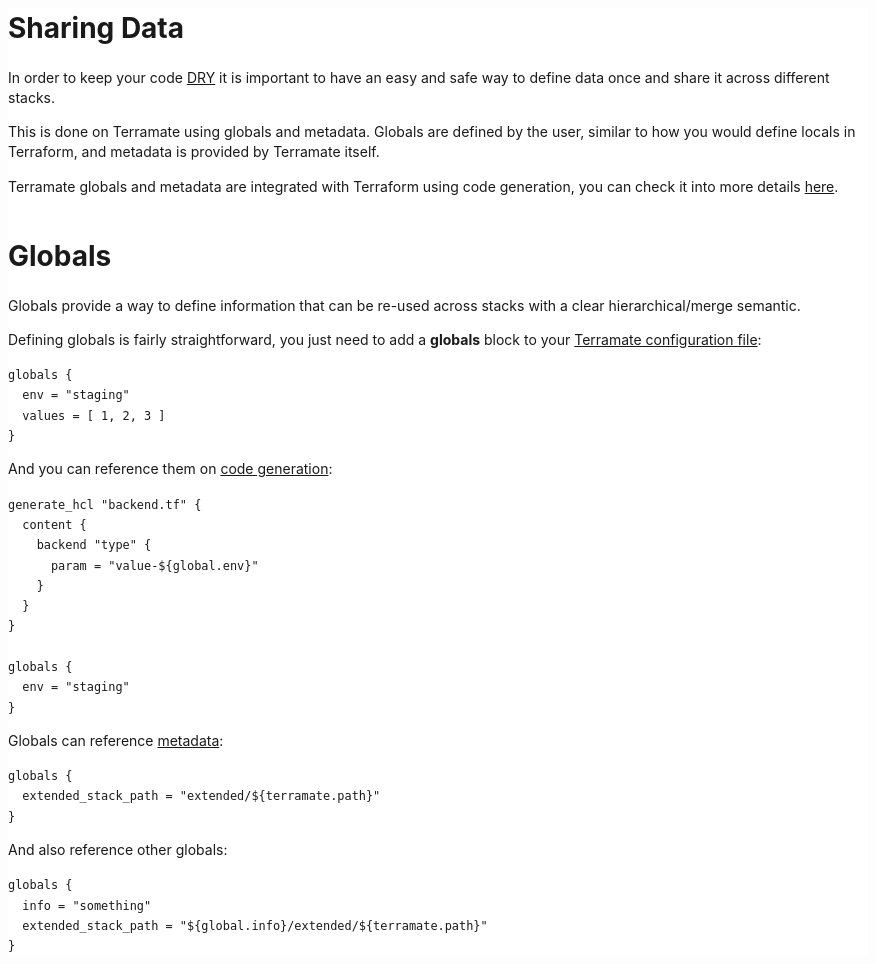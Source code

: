 # Sharing Data

In order to keep your code [DRY](https://en.wikipedia.org/wiki/Don%27t_repeat_yourself)
it is important to have an easy and safe way to define data once and share it
across different stacks.

This is done on Terramate using globals and metadata. Globals are defined by
the user, similar to how you would define locals in Terraform, and metadata
is provided by Terramate itself.

Terramate globals and metadata are integrated with Terraform using code
generation, you can check it into more details [here](codegen/overview.md).

# Globals

Globals provide a way to define information that can be re-used
across stacks with a clear hierarchical/merge semantic.

Defining globals is fairly straightforward, you just need to
add a **globals** block to your [Terramate configuration file](config-overview.md):

```hcl
globals {
  env = "staging"
  values = [ 1, 2, 3 ]
}
```

And you can reference them on [code generation](codegen/overview.md):

```hcl
generate_hcl "backend.tf" {
  content {
    backend "type" {
      param = "value-${global.env}"
    }
  }
}

globals {
  env = "staging"
}
```

Globals can reference [metadata](metadata.md):

```hcl
globals {
  extended_stack_path = "extended/${terramate.path}"
}
```

And also reference other globals:

```hcl
globals {
  info = "something"
  extended_stack_path = "${global.info}/extended/${terramate.path}"
}
```
